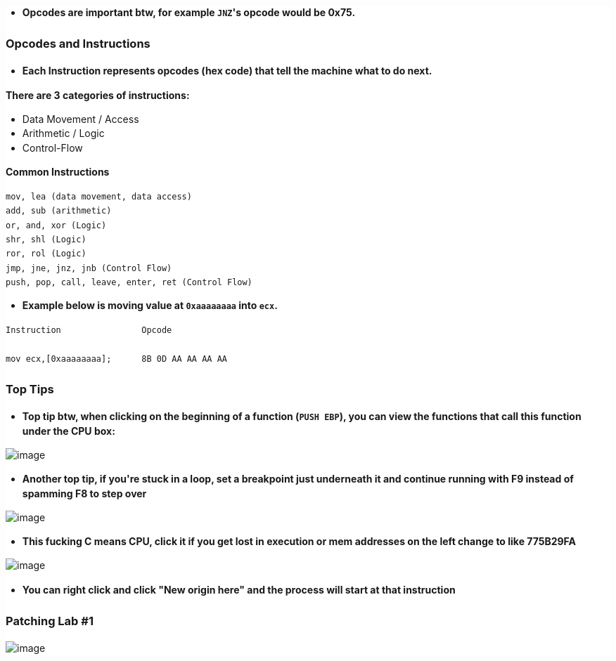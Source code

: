 - **Opcodes are important btw, for example ```JNZ```'s opcode would be 0x75.**

### Opcodes and Instructions

- **Each Instruction represents opcodes (hex code) that tell the machine what to do next.**

**There are 3 categories of instructions:**

- Data Movement / Access
- Arithmetic / Logic
- Control-Flow

**Common Instructions**

    mov, lea (data movement, data access)
    add, sub (arithmetic)
    or, and, xor (Logic)
    shr, shl (Logic)
    ror, rol (Logic)
    jmp, jne, jnz, jnb (Control Flow)
    push, pop, call, leave, enter, ret (Control Flow)

- **Example below is moving value at ``0xaaaaaaaa`` into ``ecx``.**

```
Instruction                Opcode

mov ecx,[0xaaaaaaaa];      8B 0D AA AA AA AA
```

### Top Tips

- **Top tip btw, when clicking on the beginning of a function (```PUSH EBP```), you can view the functions that call this function under the CPU box:**

![image](https://github.com/0xwyvn/0xwyvn.github.io/assets/114181159/f37f14e8-c934-4cdb-91f4-6c21977a7b28)

- **Another top tip, if you're stuck in a loop, set a breakpoint just underneath it and continue running with F9 instead of spamming F8 to step over**

![image](https://github.com/0xwyvn/0xwyvn.github.io/assets/114181159/58f5d686-b1cf-4bd4-9c3e-18b1c4964b49)

- **This fucking C means CPU, click it if you get lost in execution or mem addresses on the left change to like 775B29FA**

![image](https://github.com/0xwyvn/0xwyvn.github.io/assets/114181159/4f9ef5fb-15a1-4554-8b1f-3491c93a0b08)

- **You can right click and click "New origin here" and the process will start at that instruction**



### Patching Lab #1

![image](https://github.com/0xwyvn/0xwyvn.github.io/assets/114181159/ca14c83d-ffb7-46a9-a106-83261034816b)
